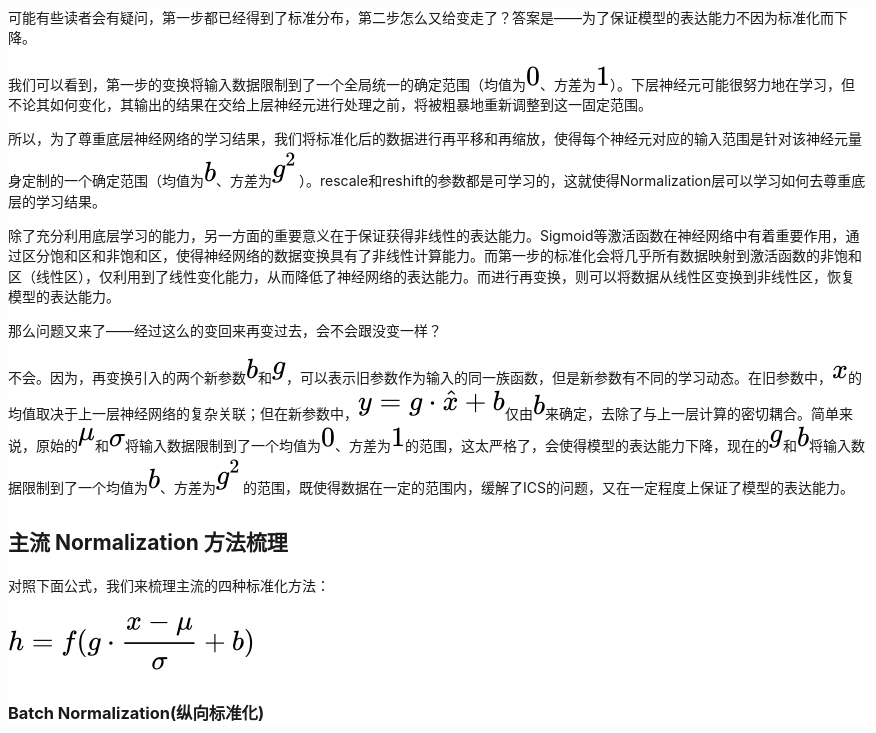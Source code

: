 可能有些读者会有疑问，第一步都已经得到了标准分布，第二步怎么又给变走了？答案是——为了保证模型的表达能力不因为标准化而下降。

我们可以看到，第一步的变换将输入数据限制到了一个全局统一的确定范围（均值为![](./img/cfcd208495d565ef66e7dff9f98764da.svg)、方差为![](./img/c4ca4238a0b923820dcc509a6f75849b.svg)）。下层神经元可能很努力地在学习，但不论其如何变化，其输出的结果在交给上层神经元进行处理之前，将被粗暴地重新调整到这一固定范围。

所以，为了尊重底层神经网络的学习结果，我们将标准化后的数据进行再平移和再缩放，使得每个神经元对应的输入范围是针对该神经元量身定制的一个确定范围（均值为![](./img/92eb5ffee6ae2fec3ad71c777531578f.svg)、方差为![](./img/cd14f203f7fa35bf9bcb2abd0bf82247.svg)）。rescale和reshift的参数都是可学习的，这就使得Normalization层可以学习如何去尊重底层的学习结果。

除了充分利用底层学习的能力，另一方面的重要意义在于保证获得非线性的表达能力。Sigmoid等激活函数在神经网络中有着重要作用，通过区分饱和区和非饱和区，使得神经网络的数据变换具有了非线性计算能力。而第一步的标准化会将几乎所有数据映射到激活函数的非饱和区（线性区），仅利用到了线性变化能力，从而降低了神经网络的表达能力。而进行再变换，则可以将数据从线性区变换到非线性区，恢复模型的表达能力。

那么问题又来了——经过这么的变回来再变过去，会不会跟没变一样？

不会。因为，再变换引入的两个新参数![](./img/92eb5ffee6ae2fec3ad71c777531578f.svg)和![](./img/b2f5ff47436671b6e533d8dc3614845d.svg)，可以表示旧参数作为输入的同一族函数，但是新参数有不同的学习动态。在旧参数中，![](./img/9dd4e461268c8034f5c8564e155c67a6.svg)的均值取决于上一层神经网络的复杂关联；但在新参数中，![](./img/52e6c607ff079d72778c519a2d451b52.svg)仅由![](./img/92eb5ffee6ae2fec3ad71c777531578f.svg)来确定，去除了与上一层计算的密切耦合。简单来说，原始的![](./img/c9faf6ead2cd2c2187bd943488de1d0a.svg)和![](./img/a2ab7d71a0f07f388ff823293c147d21.svg)将输入数据限制到了一个均值为![](./img/cfcd208495d565ef66e7dff9f98764da.svg)、方差为![](./img/c4ca4238a0b923820dcc509a6f75849b.svg)的范围，这太严格了，会使得模型的表达能力下降，现在的![](./img/b2f5ff47436671b6e533d8dc3614845d.svg)和![](./img/92eb5ffee6ae2fec3ad71c777531578f.svg)将输入数据限制到了一个均值为![](./img/92eb5ffee6ae2fec3ad71c777531578f.svg)、方差为![](./img/cd14f203f7fa35bf9bcb2abd0bf82247.svg)的范围，既使得数据在一定的范围内，缓解了ICS的问题，又在一定程度上保证了模型的表达能力。

<a name="90a0e135"></a>
## 主流 Normalization 方法梳理

对照下面公式，我们来梳理主流的四种标准化方法：

![](./img/a63eea1be544d3d08f69a8e71ef61e46.svg)

<a name="26d6e601"></a>
### Batch Normalization(纵向标准化)

